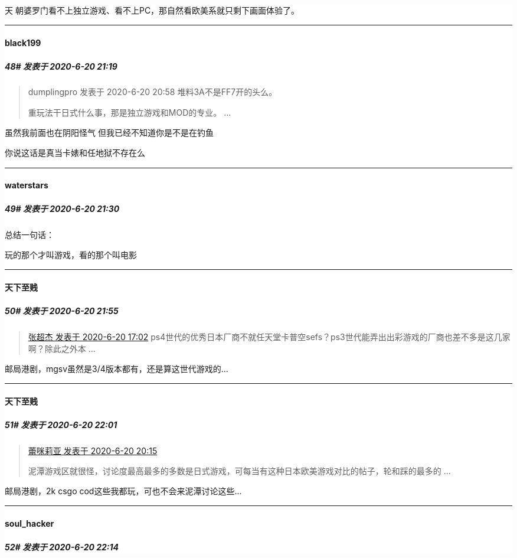 
天 朝婆罗门看不上独立游戏、看不上PC，那自然看欧美系就只剩下画面体验了。


-----

####  black199  
##### 48#       发表于 2020-6-20 21:19


<blockquote>dumplingpro 发表于 2020-6-20 20:58
堆料3A不是FF7开的头么。


重玩法干日式什么事，那是独立游戏和MOD的专业。 ...</blockquote>
虽然我前面也在阴阳怪气 但我已经不知道你是不是在钓鱼

你说这话是真当卡婊和任地狱不存在么


-----

####  waterstars  
##### 49#       发表于 2020-6-20 21:30


总结一句话：


玩的那个才叫游戏，看的那个叫电影


-----

####  天下至贱  
##### 50#       发表于 2020-6-20 21:55


<blockquote><a href="httphttps://bbs.saraba1st.com/2b/forum.php?mod=redirect&amp;goto=findpost&amp;pid=47877552&amp;ptid=1942870" target="_blank">张超杰 发表于 2020-6-20 17:02</a>
ps4世代的优秀日本厂商不就任天堂卡普空sefs？ps3世代能弄出出彩游戏的厂商也差不多是这几家啊？除此之外本 ...</blockquote>
邮局港剧，mgsv虽然是3/4版本都有，还是算这世代游戏的…


-----

####  天下至贱  
##### 51#       发表于 2020-6-20 22:01


<blockquote><a href="httphttps://bbs.saraba1st.com/2b/forum.php?mod=redirect&amp;goto=findpost&amp;pid=47879823&amp;ptid=1942870" target="_blank">蕾咪莉亚 发表于 2020-6-20 20:15</a>

泥潭游戏区就很怪，讨论度最高最多的多数是日式游戏，可每当有这种日本欧美游戏对比的帖子，轮和踩的最多的 ...</blockquote>
邮局港剧，2k csgo cod这些我都玩，可也不会来泥潭讨论这些...


-----

####  soul_hacker  
##### 52#       发表于 2020-6-20 22:14
